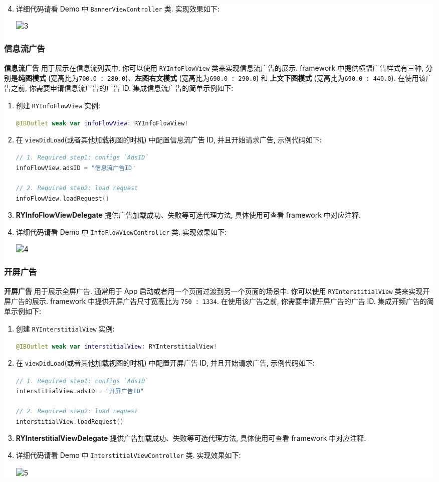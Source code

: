 4. 详细代码请看 Demo 中 `BannerViewController` 类. 实现效果如下:
    
    ![3](https://github.com/ruiyuad/MDAd/blob/master/linkImages/3.PNG)

### 信息流广告

**信息流广告** 用于展示在信息流列表中. 你可以使用 `RYInfoFlowView` 类来实现信息流广告的展示. framework 中提供横幅广告样式有三种, 分别是**纯图模式** (宽高比为`700.0 : 280.0`)、**左图右文模式** (宽高比为`690.0 : 290.0`) 和 **上文下图模式** (宽高比为`690.0 : 440.0`). 在使用该广告之前, 你需要申请信息流广告的广告 ID. 集成信息流广告的简单示例如下:

 1. 创建 `RYInfoFlowView` 实例:
 	
    ```Swift
    @IBOutlet weak var infoFlowView: RYInfoFlowView!
    ```
 	
 2. 在 `viewDidLoad`(或者其他加载视图的时机) 中配置信息流广告 ID, 并且开始请求广告, 示例代码如下:
 
    ```Swift
    // 1. Required step1: configs `AdsID`
    infoFlowView.adsID = "信息流广告ID"
    
    // 2. Required step2: load request
    infoFlowView.loadRequest()
    ```
 
 3. **RYInfoFlowViewDelegate** 提供广告加载成功、失败等可选代理方法, 具体使用可查看 framework 中对应注释.

 4. 详细代码请看 Demo 中 `InfoFlowViewController` 类. 实现效果如下:
 
    ![4](https://github.com/ruiyuad/MDAd/blob/master/linkImages/4.PNG)
 
### 开屏广告

**开屏广告** 用于展示全屏广告. 通常用于 App 启动或者用一个页面过渡到另一个页面的场景中. 你可以使用 `RYInterstitialView` 类来实现开屏广告的展示. framework 中提供开屏广告尺寸宽高比为 `750 : 1334`. 在使用该广告之前, 你需要申请开屏广告的广告 ID. 集成开频广告的简单示例如下:

 1. 创建 `RYInterstitialView` 实例:
 	
    ```Swift
    @IBOutlet weak var interstitialView: RYInterstitialView!
    ```
 	
 2. 在 `viewDidLoad`(或者其他加载视图的时机) 中配置开屏广告 ID, 并且开始请求广告, 示例代码如下:
 
    ```Swift
    // 1. Required step1: configs `AdsID`
    interstitialView.adsID = "开屏广告ID"
    
    // 2. Required step2: load request
    interstitialView.loadRequest()
    ```
 
 3. **RYInterstitialViewDelegate** 提供广告加载成功、失败等可选代理方法, 具体使用可查看 framework 中对应注释.

 4. 详细代码请看 Demo 中 `InterstitialViewController` 类. 实现效果如下:
    
    ![5](https://github.com/ruiyuad/MDAd/blob/master/linkImages/5.PNG)
